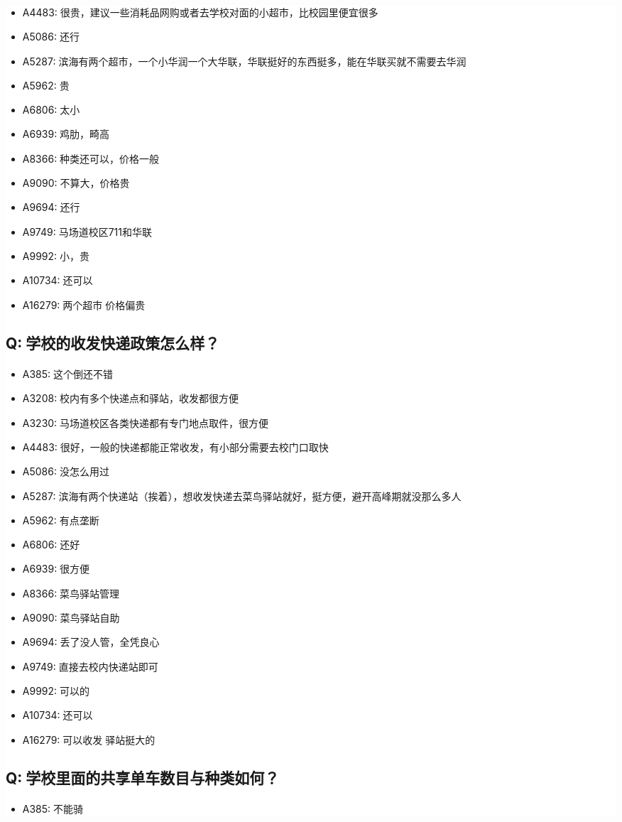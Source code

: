 - A4483: 很贵，建议一些消耗品网购或者去学校对面的小超市，比校园里便宜很多

- A5086: 还行

- A5287: 滨海有两个超市，一个小华润一个大华联，华联挺好的东西挺多，能在华联买就不需要去华润

- A5962: 贵

- A6806: 太小

- A6939: 鸡肋，畸高

- A8366: 种类还可以，价格一般

- A9090: 不算大，价格贵

- A9694: 还行

- A9749: 马场道校区711和华联

- A9992: 小，贵

- A10734: 还可以

- A16279: 两个超市 价格偏贵

## Q: 学校的收发快递政策怎么样？

- A385: 这个倒还不错

- A3208: 校内有多个快递点和驿站，收发都很方便

- A3230: 马场道校区各类快递都有专门地点取件，很方便

- A4483: 很好，一般的快递都能正常收发，有小部分需要去校门口取快

- A5086: 没怎么用过

- A5287: 滨海有两个快递站（挨着），想收发快递去菜鸟驿站就好，挺方便，避开高峰期就没那么多人

- A5962: 有点垄断

- A6806: 还好

- A6939: 很方便

- A8366: 菜鸟驿站管理

- A9090: 菜鸟驿站自助

- A9694: 丢了没人管，全凭良心

- A9749: 直接去校内快递站即可

- A9992: 可以的

- A10734: 还可以

- A16279: 可以收发 驿站挺大的

## Q: 学校里面的共享单车数目与种类如何？

- A385: 不能骑
